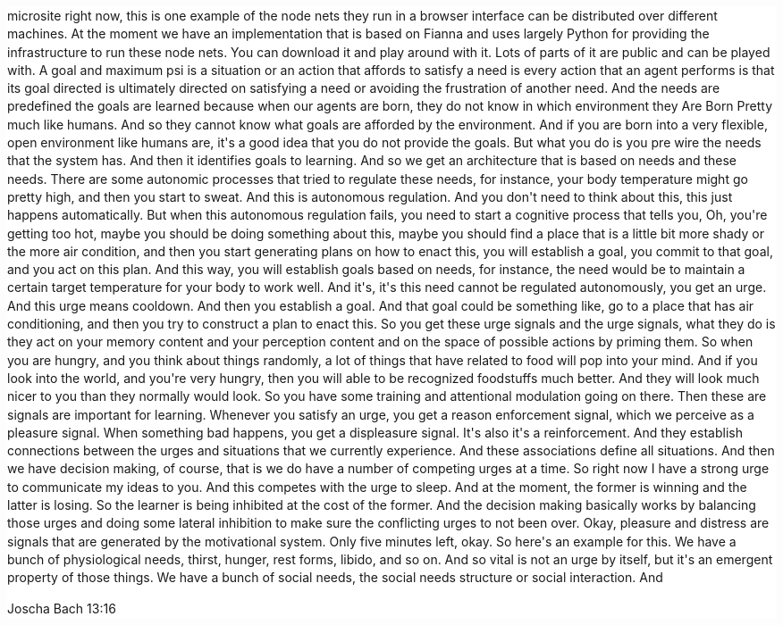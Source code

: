 microsite right now, this is one example of the node nets they run in a browser interface can be distributed over different machines. At the moment we have an implementation that is based on Fianna and uses largely Python for providing the infrastructure to run these node nets. You can download it and play around with it. Lots of parts of it are public and can be played with. A goal and maximum psi is a situation or an action that affords to satisfy a need is every action that an agent performs is that its goal directed is ultimately directed on satisfying a need or avoiding the frustration of another need. And the needs are predefined the goals are learned because when our agents are born, they do not know in which environment they Are Born Pretty much like humans. And so they cannot know what goals are afforded by the environment. And if you are born into a very flexible, open environment like humans are, it's a good idea that you do not provide the goals. But what you do is you pre wire the needs that the system has. And then it identifies goals to learning. And so we get an architecture that is based on needs and these needs. There are some autonomic processes that tried to regulate these needs, for instance, your body temperature might go pretty high, and then you start to sweat. And this is autonomous regulation. And you don't need to think about this, this just happens automatically. But when this autonomous regulation fails, you need to start a cognitive process that tells you, Oh, you're getting too hot, maybe you should be doing something about this, maybe you should find a place that is a little bit more shady or the more air condition, and then you start generating plans on how to enact this, you will establish a goal, you commit to that goal, and you act on this plan. And this way, you will establish goals based on needs, for instance, the need would be to maintain a certain target temperature for your body to work well. And it's, it's this need cannot be regulated autonomously, you get an urge. And this urge means cooldown. And then you establish a goal. And that goal could be something like, go to a place that has air conditioning, and then you try to construct a plan to enact this. So you get these urge signals and the urge signals, what they do is they act on your memory content and your perception content and on the space of possible actions by priming them. So when you are hungry, and you think about things randomly, a lot of things that have related to food will pop into your mind. And if you look into the world, and you're very hungry, then you will able to be recognized foodstuffs much better. And they will look much nicer to you than they normally would look. So you have some training and attentional modulation going on there. Then these are signals are important for learning. Whenever you satisfy an urge, you get a reason enforcement signal, which we perceive as a pleasure signal. When something bad happens, you get a displeasure signal. It's also it's a reinforcement. And they establish connections between the urges and situations that we currently experience. And these associations define all situations. And then we have decision making, of course, that is we do have a number of competing urges at a time. So right now I have a strong urge to communicate my ideas to you. And this competes with the urge to sleep. And at the moment, the former is winning and the latter is losing. So the learner is being inhibited at the cost of the former. And the decision making basically works by balancing those urges and doing some lateral inhibition to make sure the conflicting urges to not been over. Okay, pleasure and distress are signals that are generated by the motivational system. Only five minutes left, okay. So here's an example for this. We have a bunch of physiological needs, thirst, hunger, rest forms, libido, and so on. And so vital is not an urge by itself, but it's an emergent property of those things. We have a bunch of social needs, the social needs structure or social interaction. And

Joscha Bach 13:16